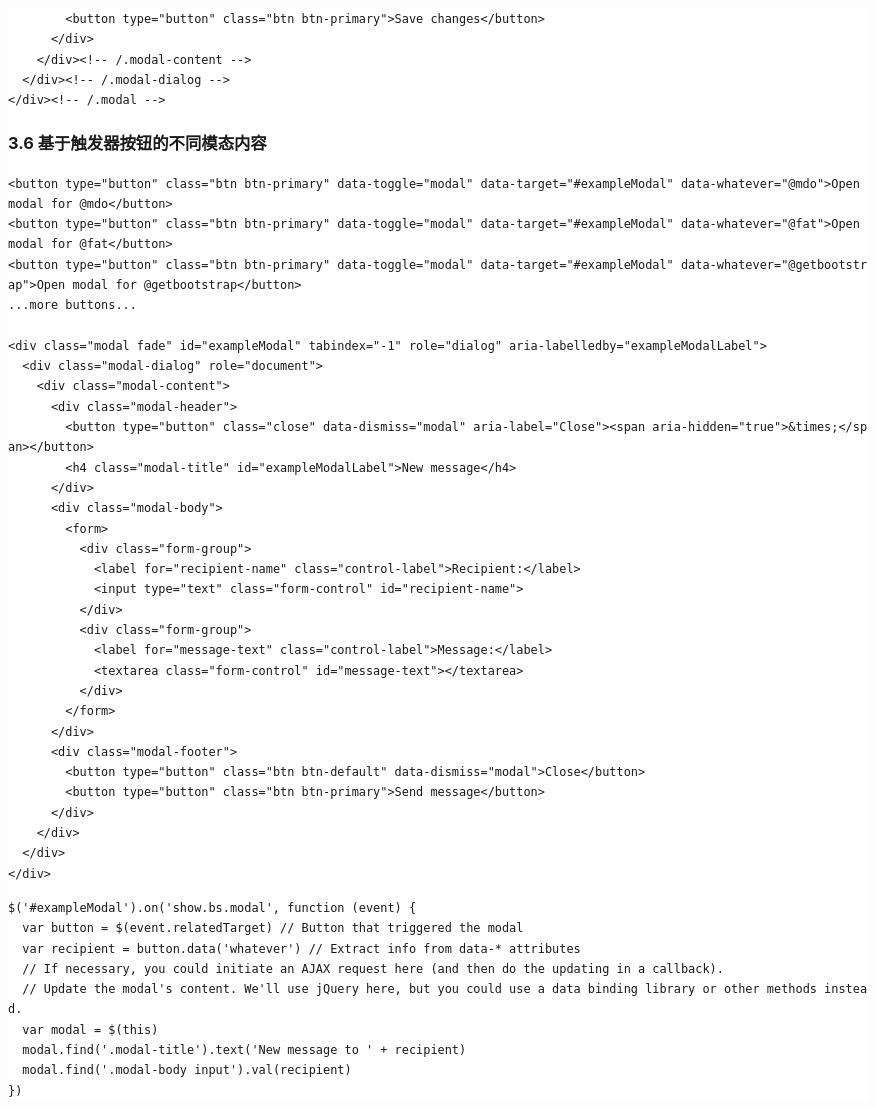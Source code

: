```
        <button type="button" class="btn btn-primary">Save changes</button>
      </div>
    </div><!-- /.modal-content -->
  </div><!-- /.modal-dialog -->
</div><!-- /.modal -->

```

### 3.6 基于触发器按钮的不同模态内容

```
<button type="button" class="btn btn-primary" data-toggle="modal" data-target="#exampleModal" data-whatever="@mdo">Open modal for @mdo</button>
<button type="button" class="btn btn-primary" data-toggle="modal" data-target="#exampleModal" data-whatever="@fat">Open modal for @fat</button>
<button type="button" class="btn btn-primary" data-toggle="modal" data-target="#exampleModal" data-whatever="@getbootstrap">Open modal for @getbootstrap</button>
...more buttons...

<div class="modal fade" id="exampleModal" tabindex="-1" role="dialog" aria-labelledby="exampleModalLabel">
  <div class="modal-dialog" role="document">
    <div class="modal-content">
      <div class="modal-header">
        <button type="button" class="close" data-dismiss="modal" aria-label="Close"><span aria-hidden="true">&times;</span></button>
        <h4 class="modal-title" id="exampleModalLabel">New message</h4>
      </div>
      <div class="modal-body">
        <form>
          <div class="form-group">
            <label for="recipient-name" class="control-label">Recipient:</label>
            <input type="text" class="form-control" id="recipient-name">
          </div>
          <div class="form-group">
            <label for="message-text" class="control-label">Message:</label>
            <textarea class="form-control" id="message-text"></textarea>
          </div>
        </form>
      </div>
      <div class="modal-footer">
        <button type="button" class="btn btn-default" data-dismiss="modal">Close</button>
        <button type="button" class="btn btn-primary">Send message</button>
      </div>
    </div>
  </div>
</div>

```

```
$('#exampleModal').on('show.bs.modal', function (event) {
  var button = $(event.relatedTarget) // Button that triggered the modal
  var recipient = button.data('whatever') // Extract info from data-* attributes
  // If necessary, you could initiate an AJAX request here (and then do the updating in a callback).
  // Update the modal's content. We'll use jQuery here, but you could use a data binding library or other methods instead.
  var modal = $(this)
  modal.find('.modal-title').text('New message to ' + recipient)
  modal.find('.modal-body input').val(recipient)
})

```
